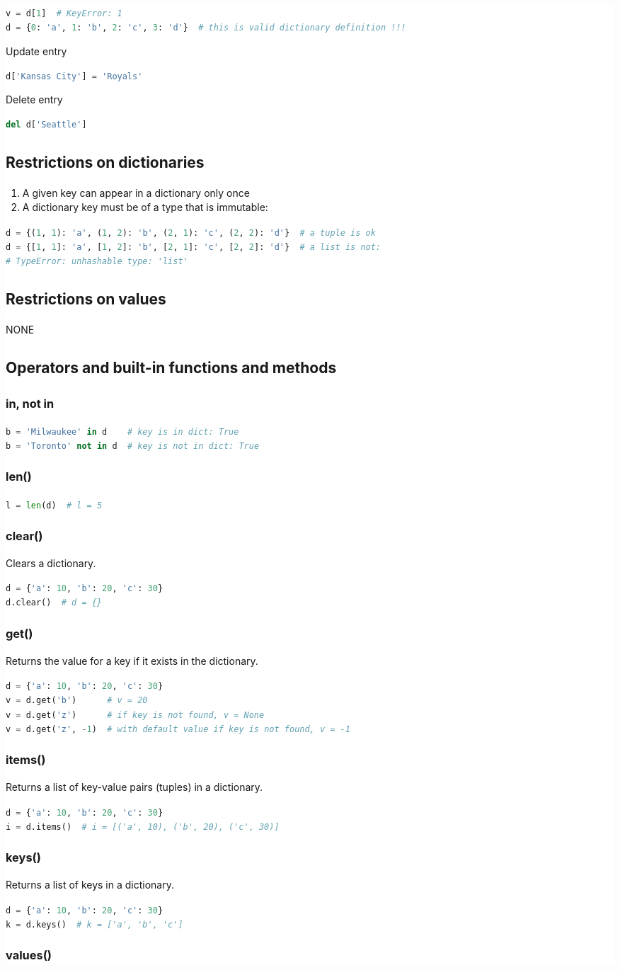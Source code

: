 ```python
v = d[1]  # KeyError: 1
d = {0: 'a', 1: 'b', 2: 'c', 3: 'd'}  # this is valid dictionary definition !!!
```
Update entry    
```python
d['Kansas City'] = 'Royals'
```
Delete entry  
```python
del d['Seattle']
```
## Restrictions on dictionaries
1. A given key can appear in a dictionary only once  
2. A dictionary key must be of a type that is immutable:  

```python
d = {(1, 1): 'a', (1, 2): 'b', (2, 1): 'c', (2, 2): 'd'}  # a tuple is ok
d = {[1, 1]: 'a', [1, 2]: 'b', [2, 1]: 'c', [2, 2]: 'd'}  # a list is not:
# TypeError: unhashable type: 'list'
```
## Restrictions on values
NONE  
## Operators and built-in functions and methods  
### in, not in  
```python
b = 'Milwaukee' in d    # key is in dict: True
b = 'Toronto' not in d  # key is not in dict: True
```
### len()
```python
l = len(d)  # l = 5
```
### clear()  
Clears a dictionary.  
```python
d = {'a': 10, 'b': 20, 'c': 30}
d.clear()  # d = {}
```
### get()  
Returns the value for a key if it exists in the dictionary.  
```python
d = {'a': 10, 'b': 20, 'c': 30}
v = d.get('b')      # v = 20
v = d.get('z')      # if key is not found, v = None
v = d.get('z', -1)  # with default value if key is not found, v = -1
```
### items()  
Returns a list of key-value pairs (tuples) in a dictionary.  
```python
d = {'a': 10, 'b': 20, 'c': 30}
i = d.items()  # i = [('a', 10), ('b', 20), ('c', 30)]
```
### keys()  
Returns a list of keys in a dictionary.  
```python
d = {'a': 10, 'b': 20, 'c': 30}
k = d.keys()  # k = ['a', 'b', 'c']
```
### values()  